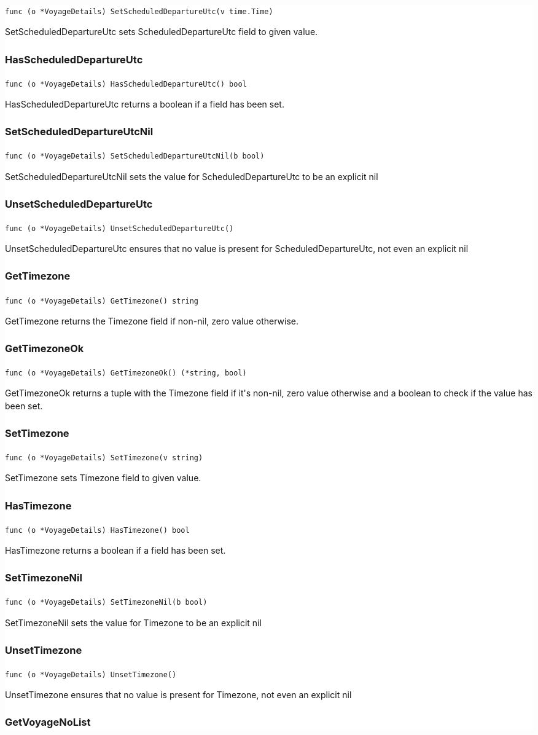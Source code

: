`func (o *VoyageDetails) SetScheduledDepartureUtc(v time.Time)`

SetScheduledDepartureUtc sets ScheduledDepartureUtc field to given value.

### HasScheduledDepartureUtc

`func (o *VoyageDetails) HasScheduledDepartureUtc() bool`

HasScheduledDepartureUtc returns a boolean if a field has been set.

### SetScheduledDepartureUtcNil

`func (o *VoyageDetails) SetScheduledDepartureUtcNil(b bool)`

 SetScheduledDepartureUtcNil sets the value for ScheduledDepartureUtc to be an explicit nil

### UnsetScheduledDepartureUtc
`func (o *VoyageDetails) UnsetScheduledDepartureUtc()`

UnsetScheduledDepartureUtc ensures that no value is present for ScheduledDepartureUtc, not even an explicit nil
### GetTimezone

`func (o *VoyageDetails) GetTimezone() string`

GetTimezone returns the Timezone field if non-nil, zero value otherwise.

### GetTimezoneOk

`func (o *VoyageDetails) GetTimezoneOk() (*string, bool)`

GetTimezoneOk returns a tuple with the Timezone field if it's non-nil, zero value otherwise
and a boolean to check if the value has been set.

### SetTimezone

`func (o *VoyageDetails) SetTimezone(v string)`

SetTimezone sets Timezone field to given value.

### HasTimezone

`func (o *VoyageDetails) HasTimezone() bool`

HasTimezone returns a boolean if a field has been set.

### SetTimezoneNil

`func (o *VoyageDetails) SetTimezoneNil(b bool)`

 SetTimezoneNil sets the value for Timezone to be an explicit nil

### UnsetTimezone
`func (o *VoyageDetails) UnsetTimezone()`

UnsetTimezone ensures that no value is present for Timezone, not even an explicit nil
### GetVoyageNoList
